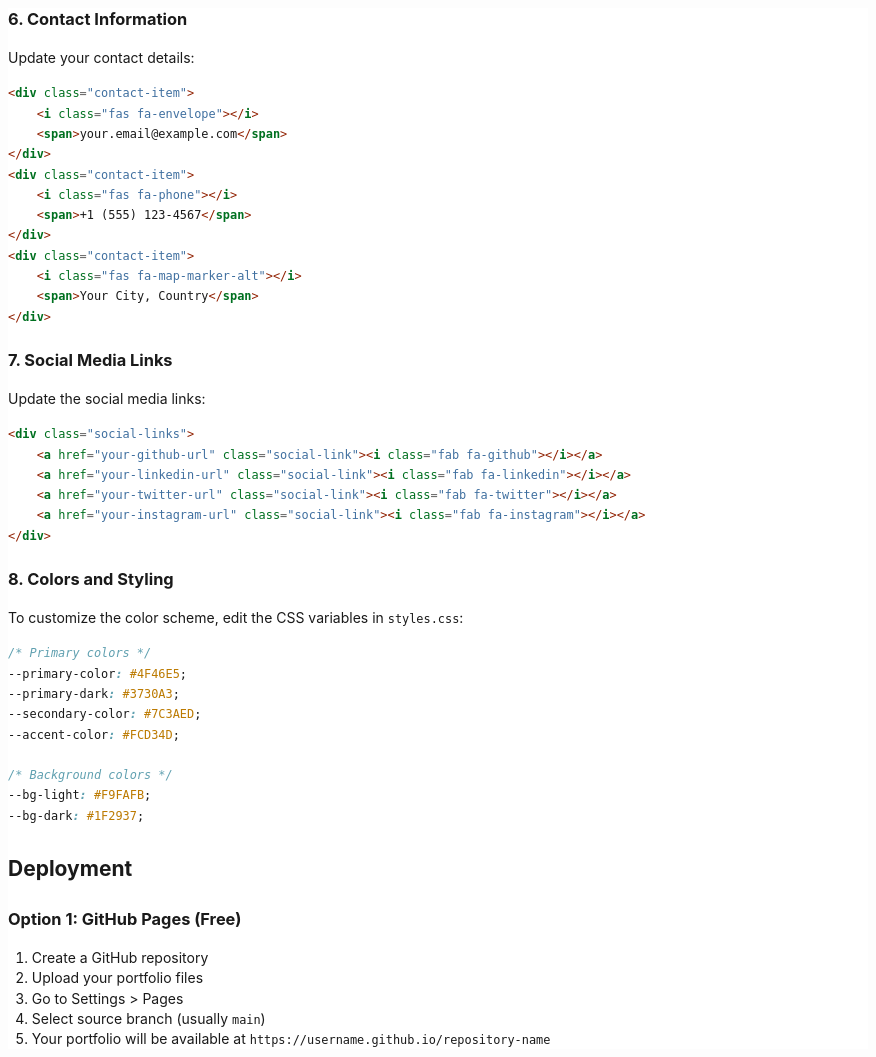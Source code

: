### 6. Contact Information

Update your contact details:

```html
<div class="contact-item">
    <i class="fas fa-envelope"></i>
    <span>your.email@example.com</span>
</div>
<div class="contact-item">
    <i class="fas fa-phone"></i>
    <span>+1 (555) 123-4567</span>
</div>
<div class="contact-item">
    <i class="fas fa-map-marker-alt"></i>
    <span>Your City, Country</span>
</div>
```

### 7. Social Media Links

Update the social media links:

```html
<div class="social-links">
    <a href="your-github-url" class="social-link"><i class="fab fa-github"></i></a>
    <a href="your-linkedin-url" class="social-link"><i class="fab fa-linkedin"></i></a>
    <a href="your-twitter-url" class="social-link"><i class="fab fa-twitter"></i></a>
    <a href="your-instagram-url" class="social-link"><i class="fab fa-instagram"></i></a>
</div>
```

### 8. Colors and Styling

To customize the color scheme, edit the CSS variables in `styles.css`:

```css
/* Primary colors */
--primary-color: #4F46E5;
--primary-dark: #3730A3;
--secondary-color: #7C3AED;
--accent-color: #FCD34D;

/* Background colors */
--bg-light: #F9FAFB;
--bg-dark: #1F2937;
```

## Deployment

### Option 1: GitHub Pages (Free)

1. Create a GitHub repository
2. Upload your portfolio files
3. Go to Settings > Pages
4. Select source branch (usually `main`)
5. Your portfolio will be available at `https://username.github.io/repository-name`
